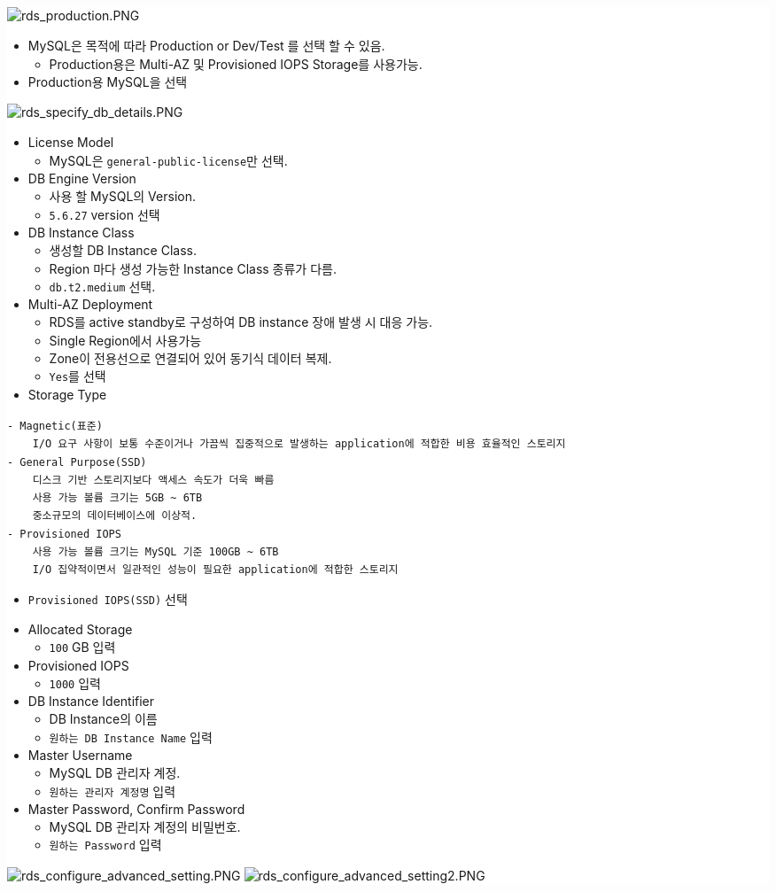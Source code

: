 ![rds_production.PNG](https://s3-ap-northeast-1.amazonaws.com/torchpad-production/wikis/1595/fqPfARNSqa5XdpP7g5Yk_rds_production.PNG)

- MySQL은 목적에 따라 Production or Dev/Test 를 선택 할 수 있음.
	+ Production용은 Multi-AZ 및 Provisioned IOPS Storage를 사용가능. 
- Production용 MySQL을 선택

![rds_specify_db_details.PNG](https://s3-ap-northeast-1.amazonaws.com/torchpad-production/wikis/1595/j07ZfT1SlWUpgPGlmBbu_rds_specify_db_details.PNG)

- License Model 
	+ MySQL은 `general-public-license`만 선택.
- DB Engine Version 
	+ 사용 할 MySQL의 Version. 
  + `5.6.27` version 선택
- DB Instance Class
	+ 생성할 DB Instance Class.
  + Region 마다 생성 가능한 Instance Class 종류가 다름. 
  + `db.t2.medium` 선택.
- Multi-AZ Deployment
	+ RDS를 active standby로 구성하여 DB instance 장애 발생 시 대응 가능.
  + Single Region에서 사용가능
  + Zone이 전용선으로 연결되어 있어 동기식 데이터 복제.
  + `Yes`를 선택
- Storage Type
```
- Magnetic(표준)
	I/O 요구 사항이 보통 수준이거나 가끔씩 집중적으로 발생하는 application에 적합한 비용 효율적인 스토리지
- General Purpose(SSD)
	디스크 기반 스토리지보다 액세스 속도가 더욱 빠름
	사용 가능 볼륨 크기는 5GB ~ 6TB
	중소규모의 데이터베이스에 이상적.
- Provisioned IOPS
	사용 가능 볼륨 크기는 MySQL 기준 100GB ~ 6TB
	I/O 집약적이면서 일관적인 성능이 필요한 application에 적합한 스토리지
```
  + `Provisioned IOPS(SSD)` 선택
- Allocated Storage
	+ `100` GB 입력
- Provisioned IOPS
	+ `1000` 입력
- DB Instance Identifier
	+ DB Instance의 이름
  + `원하는 DB Instance Name` 입력
- Master Username
	+ MySQL DB 관리자 계정.
  + `원하는 관리자 계정명` 입력
- Master Password, Confirm Password
	+ MySQL DB 관리자 계정의 비밀번호.
  + `원하는 Password` 입력
 
![rds_configure_advanced_setting.PNG](https://s3-ap-northeast-1.amazonaws.com/torchpad-production/wikis/1595/MmFIV6eTyqYlsGy2Dd1B_rds_configure_advanced_setting.PNG)
![rds_configure_advanced_setting2.PNG](https://s3-ap-northeast-1.amazonaws.com/torchpad-production/wikis/1595/HHjXo5RaOwal0J4w2awz_rds_configure_advanced_setting2.PNG)
